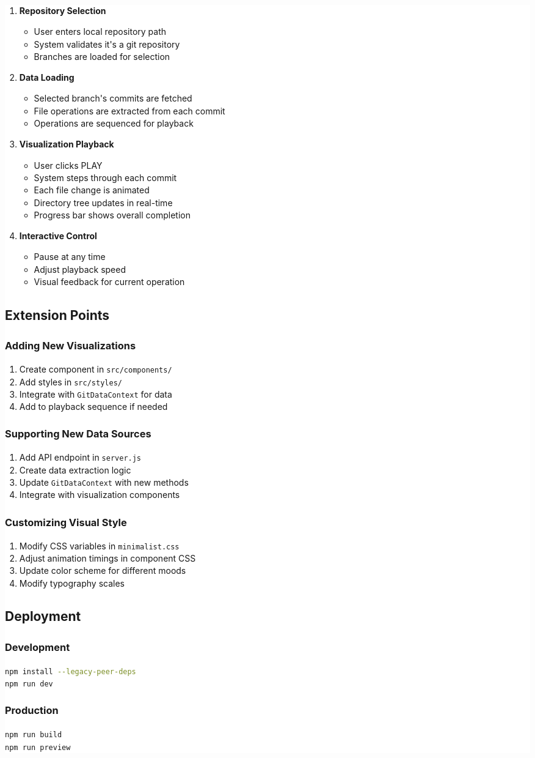 1. **Repository Selection**
   - User enters local repository path
   - System validates it's a git repository
   - Branches are loaded for selection

2. **Data Loading**
   - Selected branch's commits are fetched
   - File operations are extracted from each commit
   - Operations are sequenced for playback

3. **Visualization Playback**
   - User clicks PLAY
   - System steps through each commit
   - Each file change is animated
   - Directory tree updates in real-time
   - Progress bar shows overall completion

4. **Interactive Control**
   - Pause at any time
   - Adjust playback speed
   - Visual feedback for current operation

## Extension Points

### Adding New Visualizations
1. Create component in `src/components/`
2. Add styles in `src/styles/`
3. Integrate with `GitDataContext` for data
4. Add to playback sequence if needed

### Supporting New Data Sources
1. Add API endpoint in `server.js`
2. Create data extraction logic
3. Update `GitDataContext` with new methods
4. Integrate with visualization components

### Customizing Visual Style
1. Modify CSS variables in `minimalist.css`
2. Adjust animation timings in component CSS
3. Update color scheme for different moods
4. Modify typography scales

## Deployment

### Development
```bash
npm install --legacy-peer-deps
npm run dev
```

### Production
```bash
npm run build
npm run preview
```

